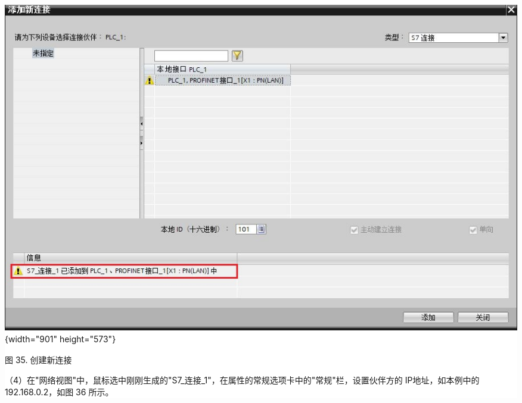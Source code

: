 ![](images/1-32.JPG){width="901" height="573"}

图 35. 创建新连接

（4）在"网络视图"中，鼠标选中刚刚生成的\"S7_连接_1\"，在属性的常规选项卡中的\"常规\"栏，设置伙伴方的
IP地址，如本例中的 192.168.0.2，如图 36 所示。
